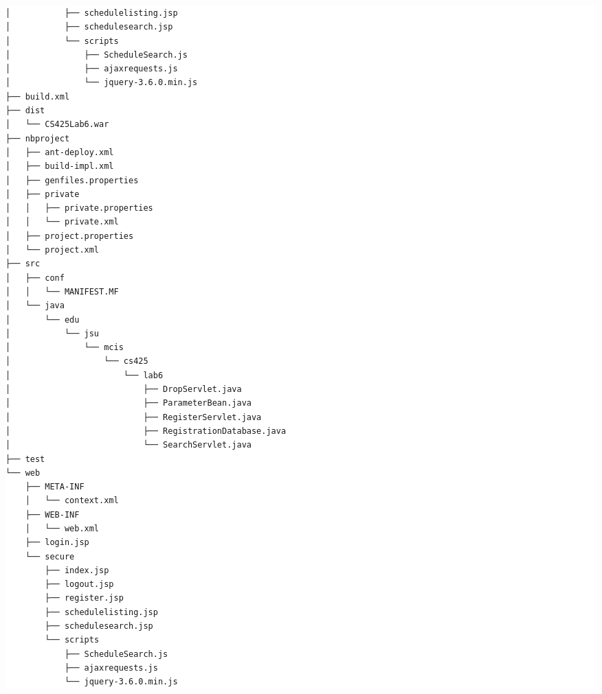 ```bash
│           ├── schedulelisting.jsp
│           ├── schedulesearch.jsp
│           └── scripts
│               ├── ScheduleSearch.js
│               ├── ajaxrequests.js
│               └── jquery-3.6.0.min.js
├── build.xml
├── dist
│   └── CS425Lab6.war
├── nbproject
│   ├── ant-deploy.xml
│   ├── build-impl.xml
│   ├── genfiles.properties
│   ├── private
│   │   ├── private.properties
│   │   └── private.xml
│   ├── project.properties
│   └── project.xml
├── src
│   ├── conf
│   │   └── MANIFEST.MF
│   └── java
│       └── edu
│           └── jsu
│               └── mcis
│                   └── cs425
│                       └── lab6
│                           ├── DropServlet.java
│                           ├── ParameterBean.java
│                           ├── RegisterServlet.java
│                           ├── RegistrationDatabase.java
│                           └── SearchServlet.java
├── test
└── web
    ├── META-INF
    │   └── context.xml
    ├── WEB-INF
    │   └── web.xml
    ├── login.jsp
    └── secure
        ├── index.jsp
        ├── logout.jsp
        ├── register.jsp
        ├── schedulelisting.jsp
        ├── schedulesearch.jsp
        └── scripts
            ├── ScheduleSearch.js
            ├── ajaxrequests.js
            └── jquery-3.6.0.min.js
```
